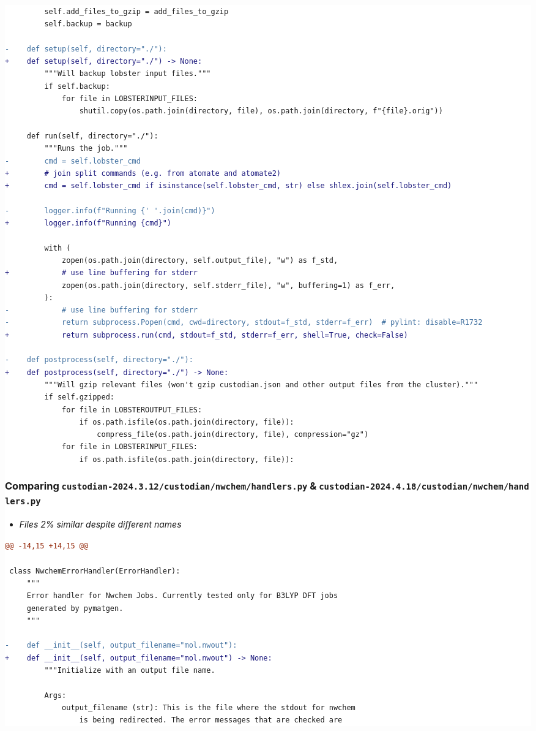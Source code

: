 ```diff
         self.add_files_to_gzip = add_files_to_gzip
         self.backup = backup
 
-    def setup(self, directory="./"):
+    def setup(self, directory="./") -> None:
         """Will backup lobster input files."""
         if self.backup:
             for file in LOBSTERINPUT_FILES:
                 shutil.copy(os.path.join(directory, file), os.path.join(directory, f"{file}.orig"))
 
     def run(self, directory="./"):
         """Runs the job."""
-        cmd = self.lobster_cmd
+        # join split commands (e.g. from atomate and atomate2)
+        cmd = self.lobster_cmd if isinstance(self.lobster_cmd, str) else shlex.join(self.lobster_cmd)
 
-        logger.info(f"Running {' '.join(cmd)}")
+        logger.info(f"Running {cmd}")
 
         with (
             zopen(os.path.join(directory, self.output_file), "w") as f_std,
+            # use line buffering for stderr
             zopen(os.path.join(directory, self.stderr_file), "w", buffering=1) as f_err,
         ):
-            # use line buffering for stderr
-            return subprocess.Popen(cmd, cwd=directory, stdout=f_std, stderr=f_err)  # pylint: disable=R1732
+            return subprocess.run(cmd, stdout=f_std, stderr=f_err, shell=True, check=False)
 
-    def postprocess(self, directory="./"):
+    def postprocess(self, directory="./") -> None:
         """Will gzip relevant files (won't gzip custodian.json and other output files from the cluster)."""
         if self.gzipped:
             for file in LOBSTEROUTPUT_FILES:
                 if os.path.isfile(os.path.join(directory, file)):
                     compress_file(os.path.join(directory, file), compression="gz")
             for file in LOBSTERINPUT_FILES:
                 if os.path.isfile(os.path.join(directory, file)):
```

### Comparing `custodian-2024.3.12/custodian/nwchem/handlers.py` & `custodian-2024.4.18/custodian/nwchem/handlers.py`

 * *Files 2% similar despite different names*

```diff
@@ -14,15 +14,15 @@
 
 class NwchemErrorHandler(ErrorHandler):
     """
     Error handler for Nwchem Jobs. Currently tested only for B3LYP DFT jobs
     generated by pymatgen.
     """
 
-    def __init__(self, output_filename="mol.nwout"):
+    def __init__(self, output_filename="mol.nwout") -> None:
         """Initialize with an output file name.
 
         Args:
             output_filename (str): This is the file where the stdout for nwchem
                 is being redirected. The error messages that are checked are
```